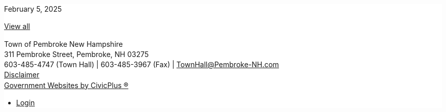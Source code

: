   February 5, 2025

[View all](https://www.pembroke-nh.com/node/89/minutes)

Town of Pembroke New Hampshire  
311 Pembroke Street, Pembroke, NH 03275  
603-485-4747 (Town Hall) | 603-485-3967 (Fax) | [TownHall@Pembroke-NH.com](mailto:TownHall@Pembroke-NH.com)  
[Disclaimer](https://www.pembroke-nh.com/home/pages/website-disclaimer-privacy-policy)  
[Government Websites by CivicPlus ®](https://www.civicplus.com)

- [Login](https://www.pembroke-nh.com/user/login?current=node%2F89)
